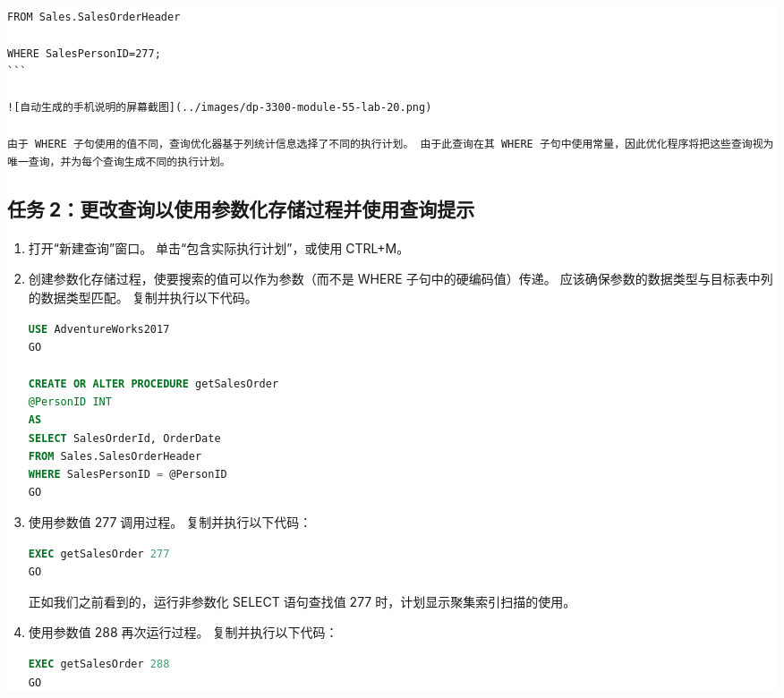     FROM Sales.SalesOrderHeader

    WHERE SalesPersonID=277;
    ```

    ![自动生成的手机说明的屏幕截图](../images/dp-3300-module-55-lab-20.png)

    由于 WHERE 子句使用的值不同，查询优化器基于列统计信息选择了不同的执行计划。 由于此查询在其 WHERE 子句中使用常量，因此优化程序将把这些查询视为唯一查询，并为每个查询生成不同的执行计划。

## <a name="task-2-change-the-query-to-use-a-parameterized-stored-procedure-and-use-a-query-hint"></a>任务 2：更改查询以使用参数化存储过程并使用查询提示

1. 打开“新建查询”窗口。 单击“包含实际执行计划”，或使用 CTRL+M。

2. 创建参数化存储过程，使要搜索的值可以作为参数（而不是 WHERE 子句中的硬编码值）传递。 应该确保参数的数据类型与目标表中列的数据类型匹配。 复制并执行以下代码。 

    ```sql
    USE AdventureWorks2017  
    GO 
    
    CREATE OR ALTER PROCEDURE getSalesOrder  
    @PersonID INT 
    AS 
    SELECT SalesOrderId, OrderDate 
    FROM Sales.SalesOrderHeader 
    WHERE SalesPersonID = @PersonID 
    GO
    
    ```

3. 使用参数值 277 调用过程。 复制并执行以下代码： 

    ```sql
    EXEC getSalesOrder 277 
    GO  
    ```

    正如我们之前看到的，运行非参数化 SELECT 语句查找值 277 时，计划显示聚集索引扫描的使用。 
    
4. 使用参数值 288 再次运行过程。 复制并执行以下代码： 

    ```sql
    EXEC getSalesOrder 288 
    GO  
    ``` 
